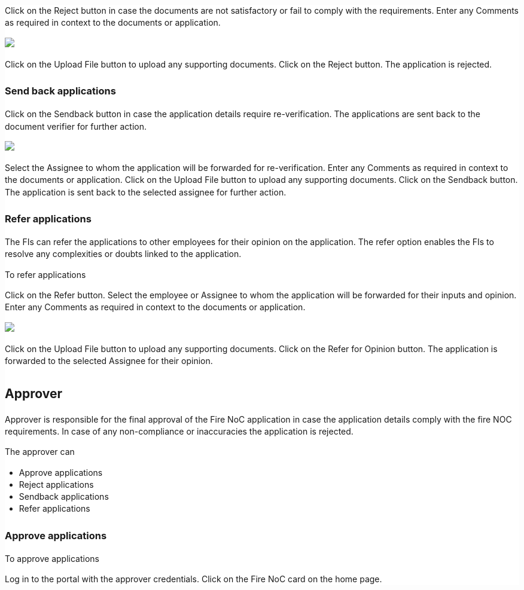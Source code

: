 Click on the Reject button in case the documents are not satisfactory or fail to comply with the requirements. Enter any Comments as required in context to the documents or application. 

![](https://lh4.googleusercontent.com/Adz5O1-24eXx7aK8B97qxj5YqTsRav11owi2yPQn0gQmZC92gm4i_WPECbNt65zKDUQ9WhP0GmtHCPBE2LiPW2W34Ndd3EhZpia-oF8VeZlOXQ-8uaJxRg0EiBBc6nG6z9J_Ow9A)

Click on the Upload File button to upload any supporting documents. Click on the Reject button. The application is rejected.

### Send back applications

Click on the Sendback button in case the application details require re-verification. The applications are sent back to the document verifier for further action.  

![](https://lh3.googleusercontent.com/8KKjgKuG6pRjCRr0d1ehJUyWtcEF44c5RDicLkc85-DFG6D9dECYGMo7d_hAG6OH6FoZX-gxyZHzHrwfV1qJYqxBRLIwn6WsT-BhK4w6WOkitNgnDZb-usk2VsXVFCXOAPSTHKda)

Select the Assignee to whom the application will be forwarded for re-verification. Enter any Comments as required in context to the documents or application. Click on the Upload File button to upload any supporting documents. Click on the Sendback button. The application is sent back to the selected assignee for further action.

### Refer applications

The FIs can refer the applications to other employees for their opinion on the application. The refer option enables the FIs to resolve any complexities or doubts linked to the application.

To refer applications

Click on the Refer button. Select the employee or Assignee to whom the application will be forwarded for their inputs and opinion. Enter any Comments as required in context to the documents or application. 

![](https://lh4.googleusercontent.com/4fH0ye2dayrX0WzFpzIUnZ514zrxAYU8LV3QpaKTi3c5p41KyXS96gfHm20UwiqriA9B3OiCKttfZq0OAwKNQsG8a80z0AxLfESTiAbVm1biwkmbmOw7DoC4arSjNpGsWHWti71d)

Click on the Upload File button to upload any supporting documents. Click on the Refer for Opinion button. The application is forwarded to the selected Assignee for their opinion.

## Approver 

Approver is responsible for the final approval of the Fire NoC application in case the application details comply with the fire NOC requirements. In case of any non-compliance or inaccuracies the application is rejected.

The approver can

* Approve applications
* Reject applications
* Sendback applications
* Refer applications

### Approve applications

To approve applications

Log in to the portal with the approver credentials. Click on the Fire NoC card on the home page. 
